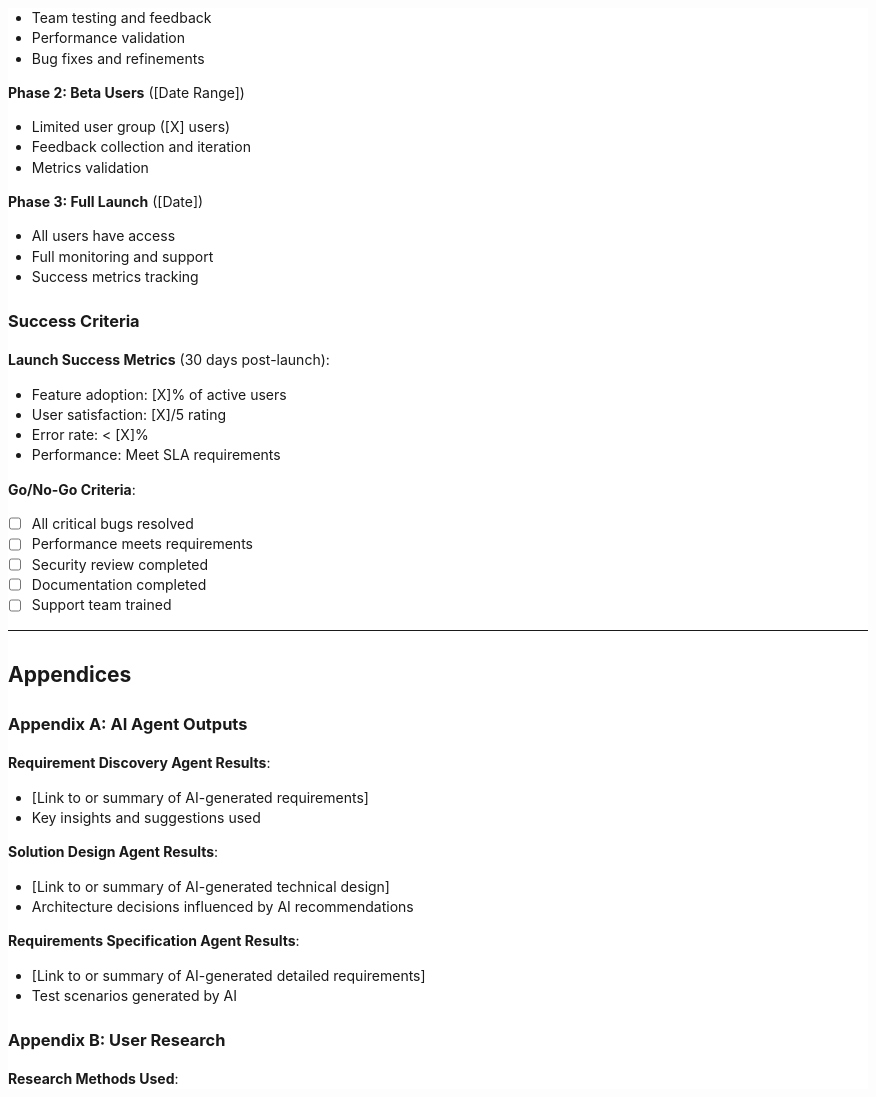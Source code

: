 - Team testing and feedback
- Performance validation
- Bug fixes and refinements

**Phase 2: Beta Users** ([Date Range])

- Limited user group ([X] users)
- Feedback collection and iteration
- Metrics validation

**Phase 3: Full Launch** ([Date])

- All users have access
- Full monitoring and support
- Success metrics tracking

### Success Criteria

**Launch Success Metrics** (30 days post-launch):

- Feature adoption: [X]% of active users
- User satisfaction: [X]/5 rating
- Error rate: < [X]%
- Performance: Meet SLA requirements

**Go/No-Go Criteria**:

- [ ] All critical bugs resolved
- [ ] Performance meets requirements
- [ ] Security review completed
- [ ] Documentation completed
- [ ] Support team trained

---

## Appendices

### Appendix A: AI Agent Outputs

**Requirement Discovery Agent Results**:

- [Link to or summary of AI-generated requirements]
- Key insights and suggestions used

**Solution Design Agent Results**:

- [Link to or summary of AI-generated technical design]
- Architecture decisions influenced by AI recommendations

**Requirements Specification Agent Results**:

- [Link to or summary of AI-generated detailed requirements]
- Test scenarios generated by AI

### Appendix B: User Research

**Research Methods Used**:

